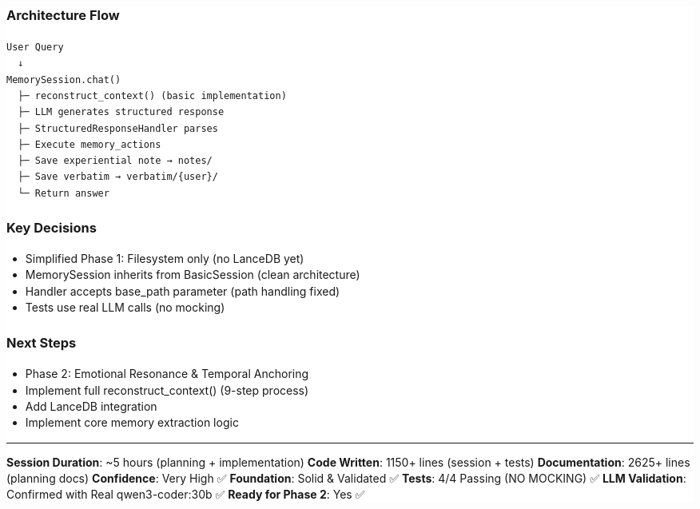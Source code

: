 ### **Architecture Flow**
```
User Query
  ↓
MemorySession.chat()
  ├─ reconstruct_context() (basic implementation)
  ├─ LLM generates structured response
  ├─ StructuredResponseHandler parses
  ├─ Execute memory_actions
  ├─ Save experiential note → notes/
  ├─ Save verbatim → verbatim/{user}/
  └─ Return answer
```

### **Key Decisions**
- Simplified Phase 1: Filesystem only (no LanceDB yet)
- MemorySession inherits from BasicSession (clean architecture)
- Handler accepts base_path parameter (path handling fixed)
- Tests use real LLM calls (no mocking)

### **Next Steps**
- Phase 2: Emotional Resonance & Temporal Anchoring
- Implement full reconstruct_context() (9-step process)
- Add LanceDB integration
- Implement core memory extraction logic

---

**Session Duration**: ~5 hours (planning + implementation)
**Code Written**: 1150+ lines (session + tests)
**Documentation**: 2625+ lines (planning docs)
**Confidence**: Very High ✅
**Foundation**: Solid & Validated ✅
**Tests**: 4/4 Passing (NO MOCKING) ✅
**LLM Validation**: Confirmed with Real qwen3-coder:30b ✅
**Ready for Phase 2**: Yes ✅